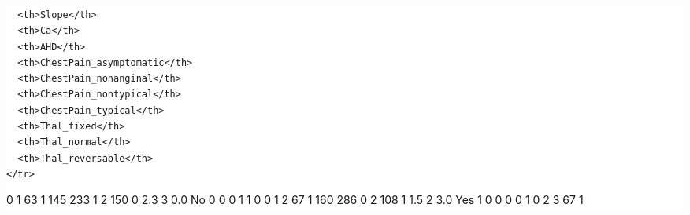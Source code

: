       <th>Slope</th>
      <th>Ca</th>
      <th>AHD</th>
      <th>ChestPain_asymptomatic</th>
      <th>ChestPain_nonanginal</th>
      <th>ChestPain_nontypical</th>
      <th>ChestPain_typical</th>
      <th>Thal_fixed</th>
      <th>Thal_normal</th>
      <th>Thal_reversable</th>
    </tr>
  </thead>
  <tbody>
    <tr>
      <th>0</th>
      <td>1</td>
      <td>63</td>
      <td>1</td>
      <td>145</td>
      <td>233</td>
      <td>1</td>
      <td>2</td>
      <td>150</td>
      <td>0</td>
      <td>2.3</td>
      <td>3</td>
      <td>0.0</td>
      <td>No</td>
      <td>0</td>
      <td>0</td>
      <td>0</td>
      <td>1</td>
      <td>1</td>
      <td>0</td>
      <td>0</td>
    </tr>
    <tr>
      <th>1</th>
      <td>2</td>
      <td>67</td>
      <td>1</td>
      <td>160</td>
      <td>286</td>
      <td>0</td>
      <td>2</td>
      <td>108</td>
      <td>1</td>
      <td>1.5</td>
      <td>2</td>
      <td>3.0</td>
      <td>Yes</td>
      <td>1</td>
      <td>0</td>
      <td>0</td>
      <td>0</td>
      <td>0</td>
      <td>1</td>
      <td>0</td>
    </tr>
    <tr>
      <th>2</th>
      <td>3</td>
      <td>67</td>
      <td>1</td>